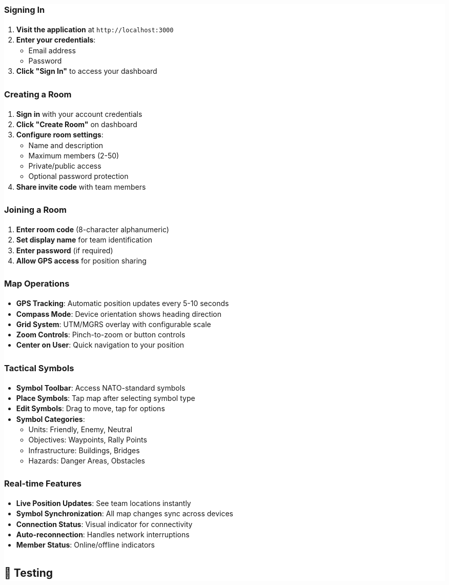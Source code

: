 ### Signing In
1. **Visit the application** at `http://localhost:3000`
2. **Enter your credentials**:
   - Email address
   - Password
3. **Click "Sign In"** to access your dashboard
### Creating a Room
1. **Sign in** with your account credentials
2. **Click "Create Room"** on dashboard
3. **Configure room settings**:
   - Name and description
   - Maximum members (2-50)
   - Private/public access
   - Optional password protection
4. **Share invite code** with team members

### Joining a Room
1. **Enter room code** (8-character alphanumeric)
2. **Set display name** for team identification
3. **Enter password** (if required)
4. **Allow GPS access** for position sharing

### Map Operations
- **GPS Tracking**: Automatic position updates every 5-10 seconds
- **Compass Mode**: Device orientation shows heading direction
- **Grid System**: UTM/MGRS overlay with configurable scale
- **Zoom Controls**: Pinch-to-zoom or button controls
- **Center on User**: Quick navigation to your position

### Tactical Symbols
- **Symbol Toolbar**: Access NATO-standard symbols
- **Place Symbols**: Tap map after selecting symbol type
- **Edit Symbols**: Drag to move, tap for options
- **Symbol Categories**:
  - Units: Friendly, Enemy, Neutral
  - Objectives: Waypoints, Rally Points
  - Infrastructure: Buildings, Bridges
  - Hazards: Danger Areas, Obstacles

### Real-time Features
- **Live Position Updates**: See team locations instantly
- **Symbol Synchronization**: All map changes sync across devices
- **Connection Status**: Visual indicator for connectivity
- **Auto-reconnection**: Handles network interruptions
- **Member Status**: Online/offline indicators

## 🧪 Testing

